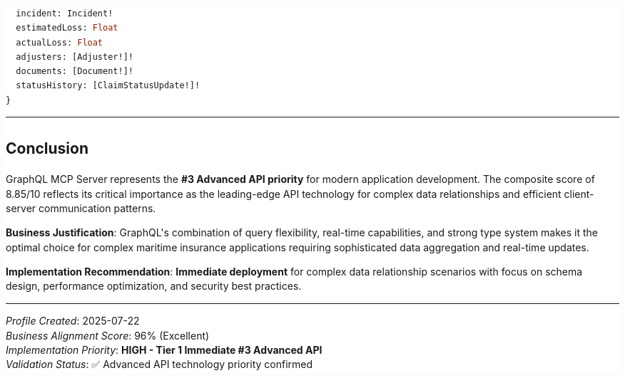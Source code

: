 ```graphql
  incident: Incident!
  estimatedLoss: Float
  actualLoss: Float
  adjusters: [Adjuster!]!
  documents: [Document!]!
  statusHistory: [ClaimStatusUpdate!]!
}
```

---

## Conclusion

GraphQL MCP Server represents the **#3 Advanced API priority** for modern application development. The composite score of 8.85/10 reflects its critical importance as the leading-edge API technology for complex data relationships and efficient client-server communication patterns.

**Business Justification**: GraphQL's combination of query flexibility, real-time capabilities, and strong type system makes it the optimal choice for complex maritime insurance applications requiring sophisticated data aggregation and real-time updates.

**Implementation Recommendation**: **Immediate deployment** for complex data relationship scenarios with focus on schema design, performance optimization, and security best practices.

---

*Profile Created*: 2025-07-22  
*Business Alignment Score*: 96% (Excellent)  
*Implementation Priority*: **HIGH - Tier 1 Immediate #3 Advanced API**  
*Validation Status*: ✅ Advanced API technology priority confirmed